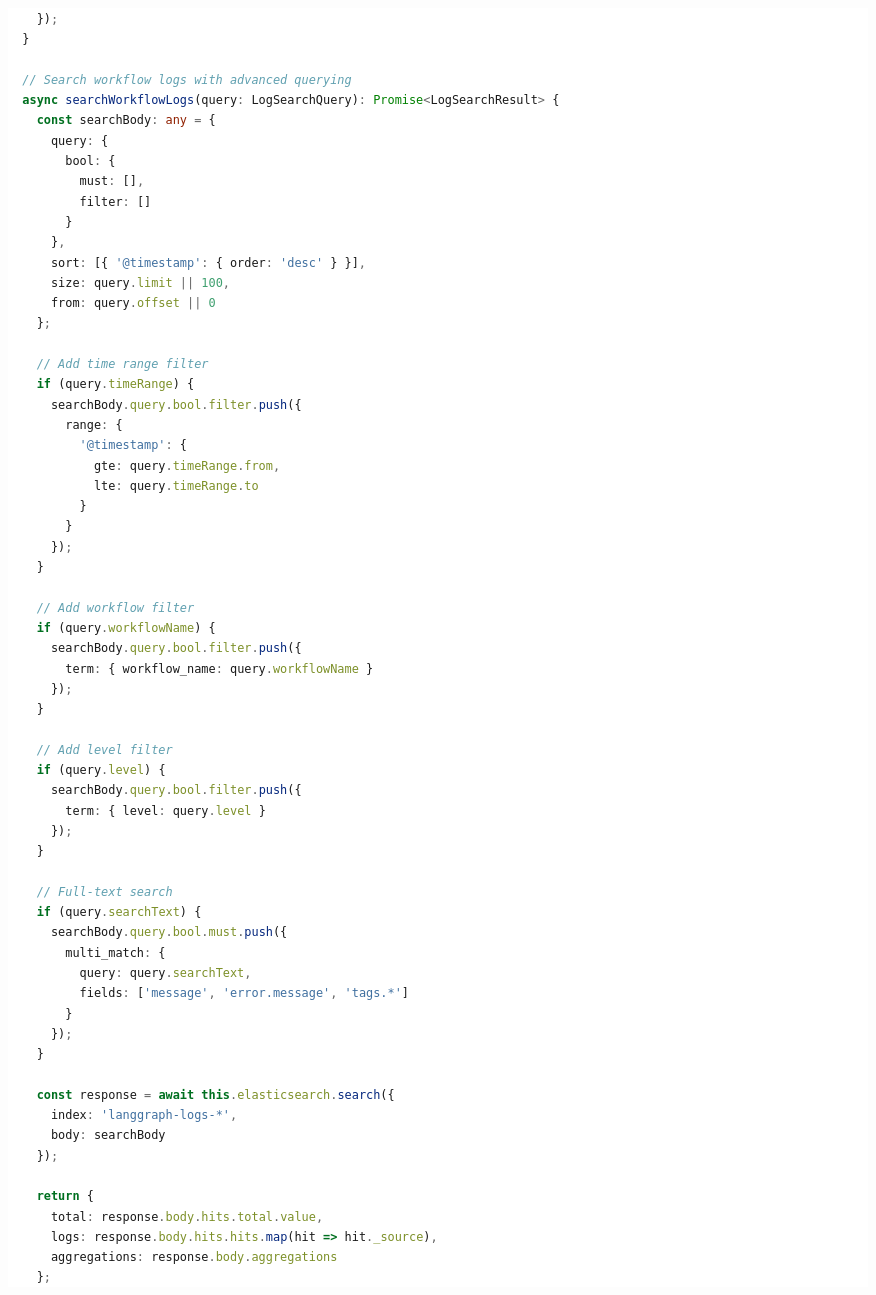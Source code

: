 ```typescript
    });
  }

  // Search workflow logs with advanced querying
  async searchWorkflowLogs(query: LogSearchQuery): Promise<LogSearchResult> {
    const searchBody: any = {
      query: {
        bool: {
          must: [],
          filter: []
        }
      },
      sort: [{ '@timestamp': { order: 'desc' } }],
      size: query.limit || 100,
      from: query.offset || 0
    };

    // Add time range filter
    if (query.timeRange) {
      searchBody.query.bool.filter.push({
        range: {
          '@timestamp': {
            gte: query.timeRange.from,
            lte: query.timeRange.to
          }
        }
      });
    }

    // Add workflow filter
    if (query.workflowName) {
      searchBody.query.bool.filter.push({
        term: { workflow_name: query.workflowName }
      });
    }

    // Add level filter
    if (query.level) {
      searchBody.query.bool.filter.push({
        term: { level: query.level }
      });
    }

    // Full-text search
    if (query.searchText) {
      searchBody.query.bool.must.push({
        multi_match: {
          query: query.searchText,
          fields: ['message', 'error.message', 'tags.*']
        }
      });
    }

    const response = await this.elasticsearch.search({
      index: 'langgraph-logs-*',
      body: searchBody
    });

    return {
      total: response.body.hits.total.value,
      logs: response.body.hits.hits.map(hit => hit._source),
      aggregations: response.body.aggregations
    };
```